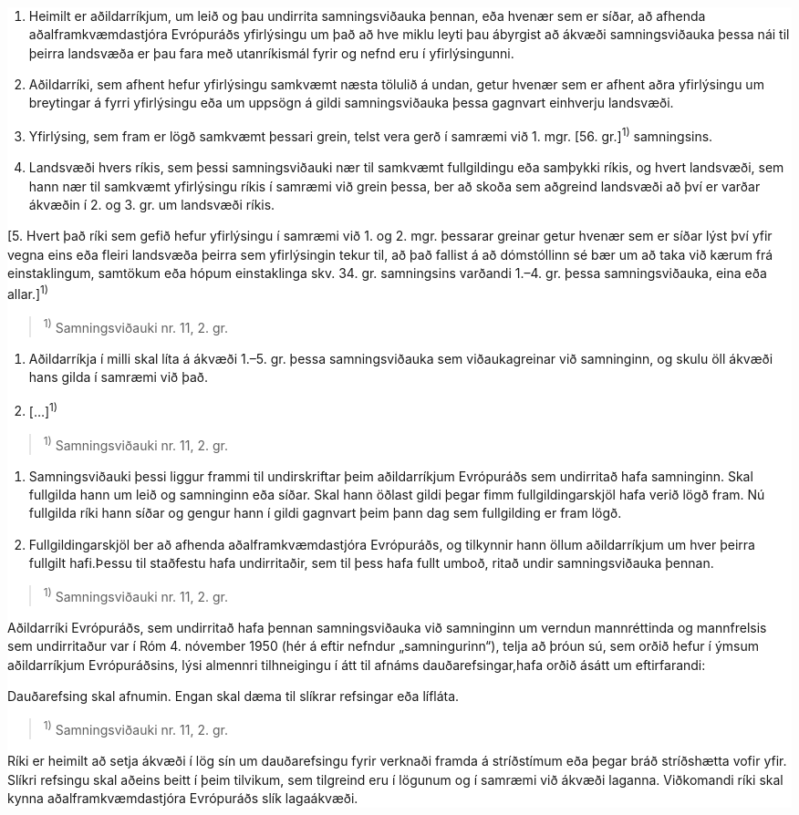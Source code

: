 

1. Heimilt er aðildarríkjum, um leið og þau undirrita samningsviðauka þennan, eða hvenær sem er síðar, að afhenda aðalframkvæmdastjóra Evrópuráðs yfirlýsingu um það að hve miklu leyti þau ábyrgist að ákvæði samningsviðauka þessa nái til þeirra landsvæða er þau fara með utanríkismál fyrir og nefnd eru í yfirlýsingunni.

2. Aðildarríki, sem afhent hefur yfirlýsingu samkvæmt næsta tölulið á undan, getur hvenær sem er afhent aðra yfirlýsingu um breytingar á fyrri yfirlýsingu eða um uppsögn á gildi samningsviðauka þessa gagnvart einhverju landsvæði.

3. Yfirlýsing, sem fram er lögð samkvæmt þessari grein, telst vera gerð í samræmi við 1. mgr. [56. gr.]<sup>1)</sup> samningsins.

4. Landsvæði hvers ríkis, sem þessi samningsviðauki nær til samkvæmt fullgildingu eða samþykki ríkis, og hvert landsvæði, sem hann nær til samkvæmt yfirlýsingu ríkis í samræmi við grein þessa, ber að skoða sem aðgreind landsvæði að því er varðar ákvæðin í 2. og 3. gr. um landsvæði ríkis.

[5. Hvert það ríki sem gefið hefur yfirlýsingu í samræmi við 1. og 2. mgr. þessarar greinar getur hvenær sem er síðar lýst því yfir vegna eins eða fleiri landsvæða þeirra sem yfirlýsingin tekur til, að það fallist á að dómstóllinn sé bær um að taka við kærum frá einstaklingum, samtökum eða hópum einstaklinga skv. 34. gr. samningsins varðandi 1.–4. gr. þessa samningsviðauka, eina eða allar.]<sup>1)</sup> 

> <sup>1)</sup> Samningsviðauki nr. 11, 2. gr.



1. Aðildarríkja í milli skal líta á ákvæði 1.–5. gr. þessa samningsviðauka sem viðaukagreinar við samninginn, og skulu öll ákvæði hans gilda í samræmi við það.

2. […]<sup>1)</sup> 

> <sup>1)</sup> Samningsviðauki nr. 11, 2. gr.



1. Samningsviðauki þessi liggur frammi til undirskriftar þeim aðildarríkjum Evrópuráðs sem undirritað hafa samninginn. Skal fullgilda hann um leið og samninginn eða síðar. Skal hann öðlast gildi þegar fimm fullgildingarskjöl hafa verið lögð fram. Nú fullgilda ríki hann síðar og gengur hann í gildi gagnvart þeim þann dag sem fullgilding er fram lögð.

2. Fullgildingarskjöl ber að afhenda aðalframkvæmdastjóra Evrópuráðs, og tilkynnir hann öllum aðildarríkjum um hver þeirra fullgilt hafi.Þessu til staðfestu hafa undirritaðir, sem til þess hafa fullt umboð, ritað undir samningsviðauka þennan.

> <sup>1)</sup> Samningsviðauki nr. 11, 2. gr.

Aðildarríki Evrópuráðs, sem undirritað hafa þennan samningsviðauka við samninginn um verndun mannréttinda og mannfrelsis sem undirritaður var í Róm 4. nóvember 1950 (hér á eftir nefndur „samningurinn“), telja að þróun sú, sem orðið hefur í ýmsum aðildarríkjum Evrópuráðsins, lýsi almennri tilhneigingu í átt til afnáms dauðarefsingar,hafa orðið ásátt um eftirfarandi:

Dauðarefsing skal afnumin. Engan skal dæma til slíkrar refsingar eða lífláta.

> <sup>1)</sup> Samningsviðauki nr. 11, 2. gr.



Ríki er heimilt að setja ákvæði í lög sín um dauðarefsingu fyrir verknaði framda á stríðstímum eða þegar bráð stríðshætta vofir yfir. Slíkri refsingu skal aðeins beitt í þeim tilvikum, sem tilgreind eru í lögunum og í samræmi við ákvæði laganna. Viðkomandi ríki skal kynna aðalframkvæmdastjóra Evrópuráðs slík lagaákvæði.
